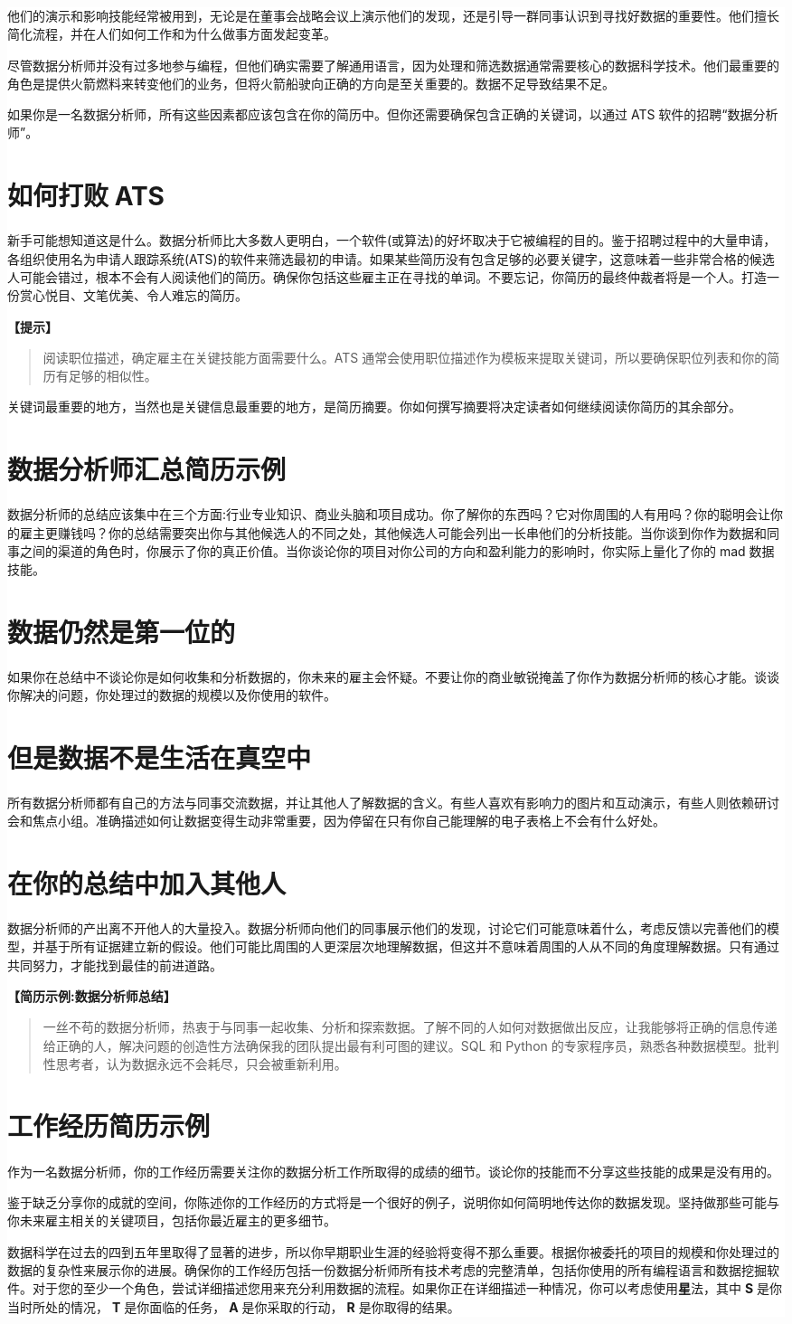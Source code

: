 他们的演示和影响技能经常被用到，无论是在董事会战略会议上演示他们的发现，还是引导一群同事认识到寻找好数据的重要性。他们擅长简化流程，并在人们如何工作和为什么做事方面发起变革。

尽管数据分析师并没有过多地参与编程，但他们确实需要了解通用语言，因为处理和筛选数据通常需要核心的数据科学技术。他们最重要的角色是提供火箭燃料来转变他们的业务，但将火箭船驶向正确的方向是至关重要的。数据不足导致结果不足。

如果你是一名数据分析师，所有这些因素都应该包含在你的简历中。但你还需要确保包含正确的关键词，以通过 ATS 软件的招聘“数据分析师”。

# 如何打败 ATS

新手可能想知道这是什么。数据分析师比大多数人更明白，一个软件(或算法)的好坏取决于它被编程的目的。鉴于招聘过程中的大量申请，各组织使用名为申请人跟踪系统(ATS)的软件来筛选最初的申请。如果某些简历没有包含足够的必要关键字，这意味着一些非常合格的候选人可能会错过，根本不会有人阅读他们的简历。确保你包括这些雇主正在寻找的单词。不要忘记，你简历的最终仲裁者将是一个人。打造一份赏心悦目、文笔优美、令人难忘的简历。

**【提示】**

> 阅读职位描述，确定雇主在关键技能方面需要什么。ATS 通常会使用职位描述作为模板来提取关键词，所以要确保职位列表和你的简历有足够的相似性。

关键词最重要的地方，当然也是关键信息最重要的地方，是简历摘要。你如何撰写摘要将决定读者如何继续阅读你简历的其余部分。

# 数据分析师汇总简历示例

数据分析师的总结应该集中在三个方面:行业专业知识、商业头脑和项目成功。你了解你的东西吗？它对你周围的人有用吗？你的聪明会让你的雇主更赚钱吗？你的总结需要突出你与其他候选人的不同之处，其他候选人可能会列出一长串他们的分析技能。当你谈到你作为数据和同事之间的渠道的角色时，你展示了你的真正价值。当你谈论你的项目对你公司的方向和盈利能力的影响时，你实际上量化了你的 mad 数据技能。

# 数据仍然是第一位的

如果你在总结中不谈论你是如何收集和分析数据的，你未来的雇主会怀疑。不要让你的商业敏锐掩盖了你作为数据分析师的核心才能。谈谈你解决的问题，你处理过的数据的规模以及你使用的软件。

# 但是数据不是生活在真空中

所有数据分析师都有自己的方法与同事交流数据，并让其他人了解数据的含义。有些人喜欢有影响力的图片和互动演示，有些人则依赖研讨会和焦点小组。准确描述如何让数据变得生动非常重要，因为停留在只有你自己能理解的电子表格上不会有什么好处。

# 在你的总结中加入其他人

数据分析师的产出离不开他人的大量投入。数据分析师向他们的同事展示他们的发现，讨论它们可能意味着什么，考虑反馈以完善他们的模型，并基于所有证据建立新的假设。他们可能比周围的人更深层次地理解数据，但这并不意味着周围的人从不同的角度理解数据。只有通过共同努力，才能找到最佳的前进道路。

**【简历示例:数据分析师总结】**

> 一丝不苟的数据分析师，热衷于与同事一起收集、分析和探索数据。了解不同的人如何对数据做出反应，让我能够将正确的信息传递给正确的人，解决问题的创造性方法确保我的团队提出最有利可图的建议。SQL 和 Python 的专家程序员，熟悉各种数据模型。批判性思考者，认为数据永远不会耗尽，只会被重新利用。

# 工作经历简历示例

作为一名数据分析师，你的工作经历需要关注你的数据分析工作所取得的成绩的细节。谈论你的技能而不分享这些技能的成果是没有用的。

鉴于缺乏分享你的成就的空间，你陈述你的工作经历的方式将是一个很好的例子，说明你如何简明地传达你的数据发现。坚持做那些可能与你未来雇主相关的关键项目，包括你最近雇主的更多细节。

数据科学在过去的四到五年里取得了显著的进步，所以你早期职业生涯的经验将变得不那么重要。根据你被委托的项目的规模和你处理过的数据的复杂性来展示你的进展。确保你的工作经历包括一份数据分析师所有技术考虑的完整清单，包括你使用的所有编程语言和数据挖掘软件。对于您的至少一个角色，尝试详细描述您用来充分利用数据的流程。如果你正在详细描述一种情况，你可以考虑使用**星**法，其中 **S** 是你当时所处的情况， **T** 是你面临的任务， **A** 是你采取的行动， **R** 是你取得的结果。
